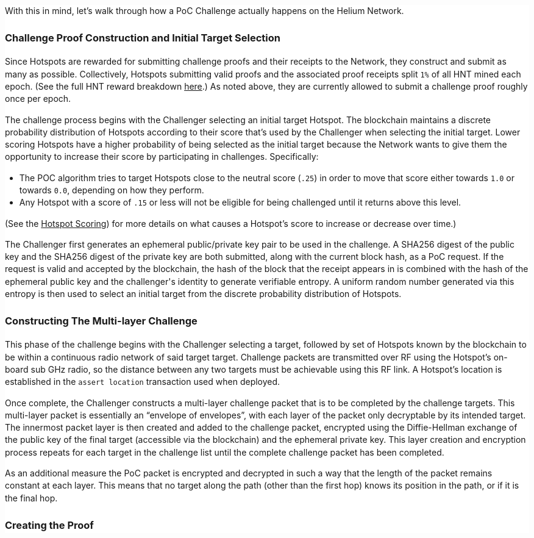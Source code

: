 With this in mind, let’s walk through how a PoC Challenge actually happens on the Helium Network.

### Challenge Proof Construction and Initial Target Selection

Since Hotspots are rewarded for submitting challenge proofs and their receipts to the Network, they construct and submit as many as possible. Collectively, Hotspots submitting valid proofs and the associated proof receipts split `1%` of all HNT mined each epoch. \(See the full HNT reward breakdown [here](https://www.helium.com/tokens).\) As noted above, they are currently allowed to submit a challenge proof roughly once per epoch.

The challenge process begins with the Challenger selecting an initial target Hotspot. The blockchain maintains a discrete probability distribution of Hotspots according to their score that’s used by the Challenger when selecting the initial target. Lower scoring Hotspots have a higher probability of being selected as the initial target because the Network wants to give them the opportunity to increase their score by participating in challenges. Specifically:

* The POC algorithm tries to target Hotspots close to the neutral score \(`.25`\) in order to move that score either towards `1.0` or towards `0.0`, depending on how they perform. 
* Any Hotspot with a score of `.15` or less will not be eligible for being challenged until it returns above this level. 

\(See the [Hotspot Scoring](proof-of-coverage.md#hotspot-scoring)\) for more details on what causes a Hotspot’s score to increase or decrease over time.\)

The Challenger first generates an ephemeral public/private key pair to be used in the challenge. A SHA256 digest of the public key and the SHA256 digest of the private key are both submitted, along with the current block hash, as a PoC request. If the request is valid and accepted by the blockchain, the hash of the block that the receipt appears in is combined with the hash of the ephemeral public key and the challenger's identity to generate verifiable entropy. A uniform random number generated via this entropy is then used to select an initial target from the discrete probability distribution of Hotspots.

### Constructing The Multi-layer Challenge

This phase of the challenge begins with the Challenger selecting a target, followed by set of Hotspots known by the blockchain to be within a continuous radio network of said target target. Challenge packets are transmitted over RF using the Hotspot’s on-board sub GHz radio, so the distance between any two targets must be achievable using this RF link. A Hotspot’s location is established in the `assert location` transaction used when deployed.

Once complete, the Challenger constructs a multi-layer challenge packet that is to be completed by the challenge targets. This multi-layer packet is essentially an “envelope of envelopes”, with each layer of the packet only decryptable by its intended target. The innermost packet layer is then created and added to the challenge packet, encrypted using the Diffie-Hellman exchange of the public key of the final target \(accessible via the blockchain\) and the ephemeral private key. This layer creation and encryption process repeats for each target in the challenge list until the complete challenge packet has been completed.

As an additional measure the PoC packet is encrypted and decrypted in such a way that the length of the packet remains constant at each layer. This means that no target along the path \(other than the first hop\) knows its position in the path, or if it is the final hop.

### Creating the Proof
